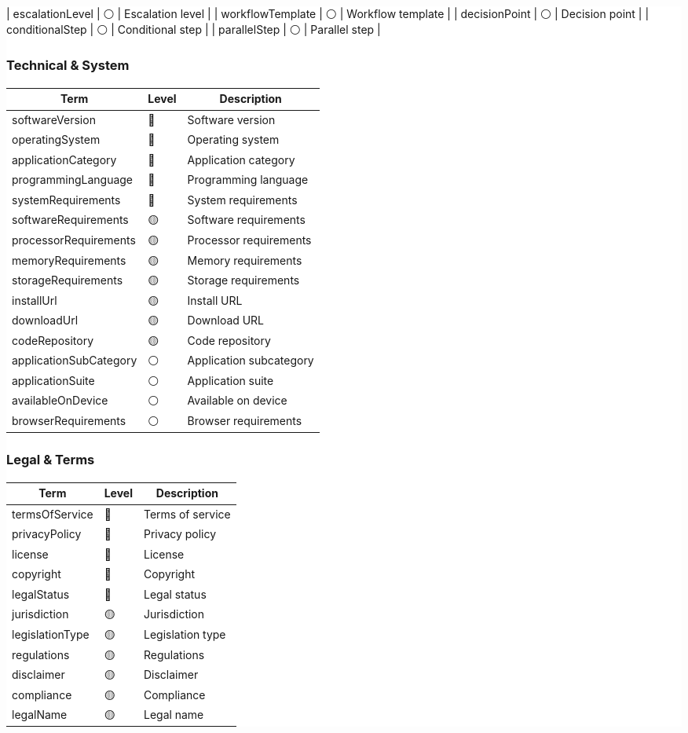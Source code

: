 | escalationLevel | ⚪ | Escalation level |
| workflowTemplate | ⚪ | Workflow template |
| decisionPoint | ⚪ | Decision point |
| conditionalStep | ⚪ | Conditional step |
| parallelStep | ⚪ | Parallel step |

### Technical & System

| Term | Level | Description |
|------|--------|------------|
| softwareVersion | 🔵 | Software version |
| operatingSystem | 🔵 | Operating system |
| applicationCategory | 🔵 | Application category |
| programmingLanguage | 🔵 | Programming language |
| systemRequirements | 🔵 | System requirements |
| softwareRequirements | 🟡 | Software requirements |
| processorRequirements | 🟡 | Processor requirements |
| memoryRequirements | 🟡 | Memory requirements |
| storageRequirements | 🟡 | Storage requirements |
| installUrl | 🟡 | Install URL |
| downloadUrl | 🟡 | Download URL |
| codeRepository | 🟡 | Code repository |
| applicationSubCategory | ⚪ | Application subcategory |
| applicationSuite | ⚪ | Application suite |
| availableOnDevice | ⚪ | Available on device |
| browserRequirements | ⚪ | Browser requirements |

### Legal & Terms

| Term | Level | Description |
|------|--------|------------|
| termsOfService | 🔵 | Terms of service |
| privacyPolicy | 🔵 | Privacy policy |
| license | 🔵 | License |
| copyright | 🔵 | Copyright |
| legalStatus | 🔵 | Legal status |
| jurisdiction | 🟡 | Jurisdiction |
| legislationType | 🟡 | Legislation type |
| regulations | 🟡 | Regulations |
| disclaimer | 🟡 | Disclaimer |
| compliance | 🟡 | Compliance |
| legalName | 🟡 | Legal name |